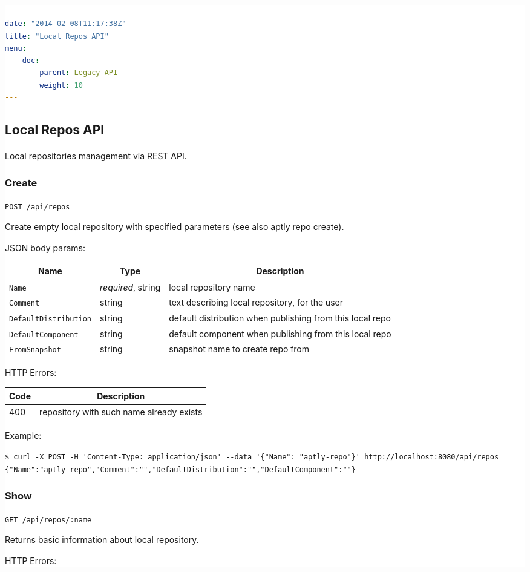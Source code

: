 ```yaml
---
date: "2014-02-08T11:17:38Z"
title: "Local Repos API"
menu:
    doc:
        parent: Legacy API
        weight: 10
---
```


Local Repos API
----------------

[Local repositories management](/doc/aptly/repo) via REST API.



### Create

`POST /api/repos`

Create empty local repository with specified parameters (see also [aptly repo create](/doc/aptly/repo/create)).

JSON body params:

 Name                      | Type                | Description
---------------------------|---------------------|-------------------------------
 `Name`                    | *required*, string  | local repository name
 `Comment`                 | string              | text describing local repository, for the user
 `DefaultDistribution`     | string              | default distribution when publishing from this local repo
 `DefaultComponent`        | string              | default component when publishing from this local repo
 `FromSnapshot`            | string              | snapshot name to create repo from

HTTP Errors:

 Code     | Description
----------|-------------------------
 400      | repository with such name already exists

Example:

    $ curl -X POST -H 'Content-Type: application/json' --data '{"Name": "aptly-repo"}' http://localhost:8080/api/repos
    {"Name":"aptly-repo","Comment":"","DefaultDistribution":"","DefaultComponent":""}

### Show

`GET /api/repos/:name`

Returns basic information about local repository.

HTTP Errors:
